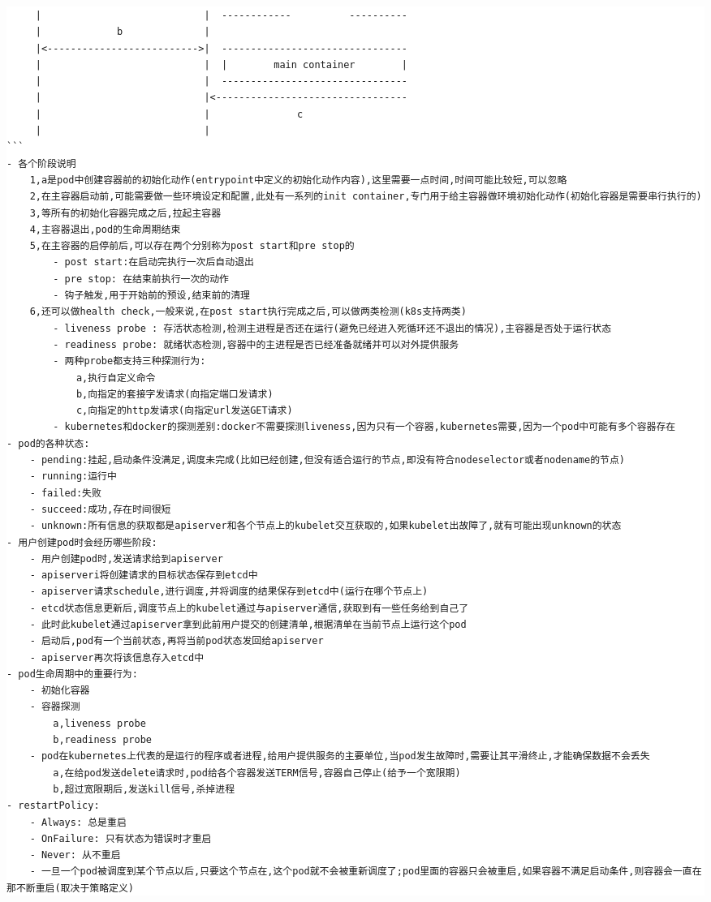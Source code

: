          |                            |  ------------          ----------   
         |             b              |  
         |<-------------------------->|  --------------------------------   
         |                            |  |        main container        |   
         |                            |  --------------------------------   
         |                            |<---------------------------------
         |                            |               c
         |                            |
    ```
    - 各个阶段说明
        1,a是pod中创建容器前的初始化动作(entrypoint中定义的初始化动作内容),这里需要一点时间,时间可能比较短,可以忽略
        2,在主容器启动前,可能需要做一些环境设定和配置,此处有一系列的init container,专门用于给主容器做环境初始化动作(初始化容器是需要串行执行的)
        3,等所有的初始化容器完成之后,拉起主容器
        4,主容器退出,pod的生命周期结束
        5,在主容器的启停前后,可以存在两个分别称为post start和pre stop的
            - post start:在启动完执行一次后自动退出
            - pre stop: 在结束前执行一次的动作
            - 钩子触发,用于开始前的预设,结束前的清理
        6,还可以做health check,一般来说,在post start执行完成之后,可以做两类检测(k8s支持两类)
            - liveness probe : 存活状态检测,检测主进程是否还在运行(避免已经进入死循环还不退出的情况),主容器是否处于运行状态
            - readiness probe: 就绪状态检测,容器中的主进程是否已经准备就绪并可以对外提供服务
            - 两种probe都支持三种探测行为:
                a,执行自定义命令
                b,向指定的套接字发请求(向指定端口发请求)
                c,向指定的http发请求(向指定url发送GET请求)
            - kubernetes和docker的探测差别:docker不需要探测liveness,因为只有一个容器,kubernetes需要,因为一个pod中可能有多个容器存在
    - pod的各种状态:
        - pending:挂起,启动条件没满足,调度未完成(比如已经创建,但没有适合运行的节点,即没有符合nodeselector或者nodename的节点)
        - running:运行中
        - failed:失败
        - succeed:成功,存在时间很短
        - unknown:所有信息的获取都是apiserver和各个节点上的kubelet交互获取的,如果kubelet出故障了,就有可能出现unknown的状态
    - 用户创建pod时会经历哪些阶段:
        - 用户创建pod时,发送请求给到apiserver
        - apiserveri将创建请求的目标状态保存到etcd中
        - apiserver请求schedule,进行调度,并将调度的结果保存到etcd中(运行在哪个节点上)
        - etcd状态信息更新后,调度节点上的kubelet通过与apiserver通信,获取到有一些任务给到自己了
        - 此时此kubelet通过apiserver拿到此前用户提交的创建清单,根据清单在当前节点上运行这个pod
        - 启动后,pod有一个当前状态,再将当前pod状态发回给apiserver
        - apiserver再次将该信息存入etcd中
    - pod生命周期中的重要行为:
        - 初始化容器
        - 容器探测
            a,liveness probe
            b,readiness probe
        - pod在kubernetes上代表的是运行的程序或者进程,给用户提供服务的主要单位,当pod发生故障时,需要让其平滑终止,才能确保数据不会丢失
            a,在给pod发送delete请求时,pod给各个容器发送TERM信号,容器自己停止(给予一个宽限期)
            b,超过宽限期后,发送kill信号,杀掉进程
    - restartPolicy:
        - Always: 总是重启
        - OnFailure: 只有状态为错误时才重启 
        - Never: 从不重启
        - 一旦一个pod被调度到某个节点以后,只要这个节点在,这个pod就不会被重新调度了;pod里面的容器只会被重启,如果容器不满足启动条件,则容器会一直在那不断重启(取决于策略定义)
